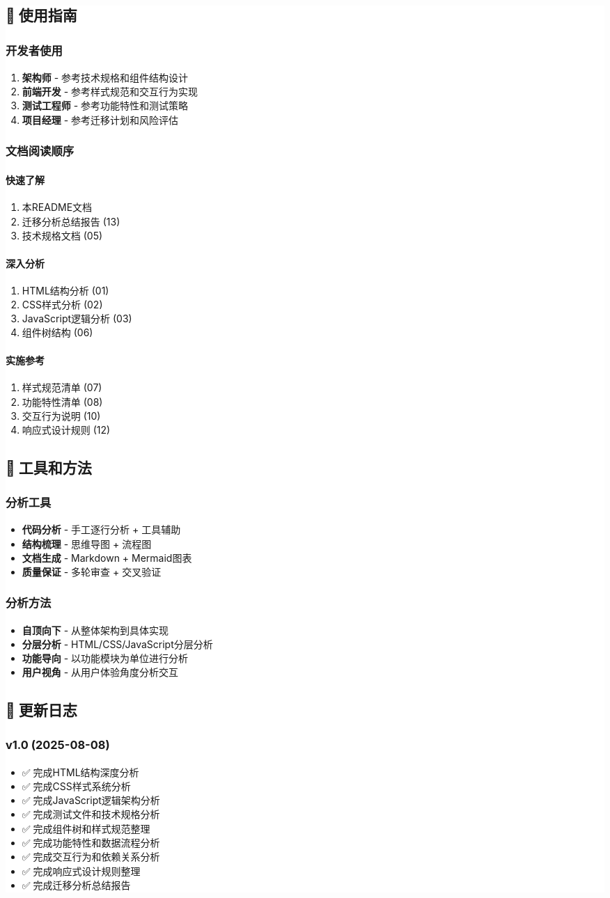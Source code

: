 ## 🎯 使用指南

### 开发者使用
1. **架构师** - 参考技术规格和组件结构设计
2. **前端开发** - 参考样式规范和交互行为实现
3. **测试工程师** - 参考功能特性和测试策略
4. **项目经理** - 参考迁移计划和风险评估

### 文档阅读顺序
#### 快速了解
1. 本README文档
2. 迁移分析总结报告 (13)
3. 技术规格文档 (05)

#### 深入分析
1. HTML结构分析 (01)
2. CSS样式分析 (02)  
3. JavaScript逻辑分析 (03)
4. 组件树结构 (06)

#### 实施参考
1. 样式规范清单 (07)
2. 功能特性清单 (08)
3. 交互行为说明 (10)
4. 响应式设计规则 (12)

## 🔧 工具和方法

### 分析工具
- **代码分析** - 手工逐行分析 + 工具辅助
- **结构梳理** - 思维导图 + 流程图
- **文档生成** - Markdown + Mermaid图表
- **质量保证** - 多轮审查 + 交叉验证

### 分析方法
- **自顶向下** - 从整体架构到具体实现
- **分层分析** - HTML/CSS/JavaScript分层分析
- **功能导向** - 以功能模块为单位进行分析
- **用户视角** - 从用户体验角度分析交互

## 📝 更新日志

### v1.0 (2025-08-08)
- ✅ 完成HTML结构深度分析
- ✅ 完成CSS样式系统分析
- ✅ 完成JavaScript逻辑架构分析
- ✅ 完成测试文件和技术规格分析
- ✅ 完成组件树和样式规范整理
- ✅ 完成功能特性和数据流程分析
- ✅ 完成交互行为和依赖关系分析
- ✅ 完成响应式设计规则整理
- ✅ 完成迁移分析总结报告
